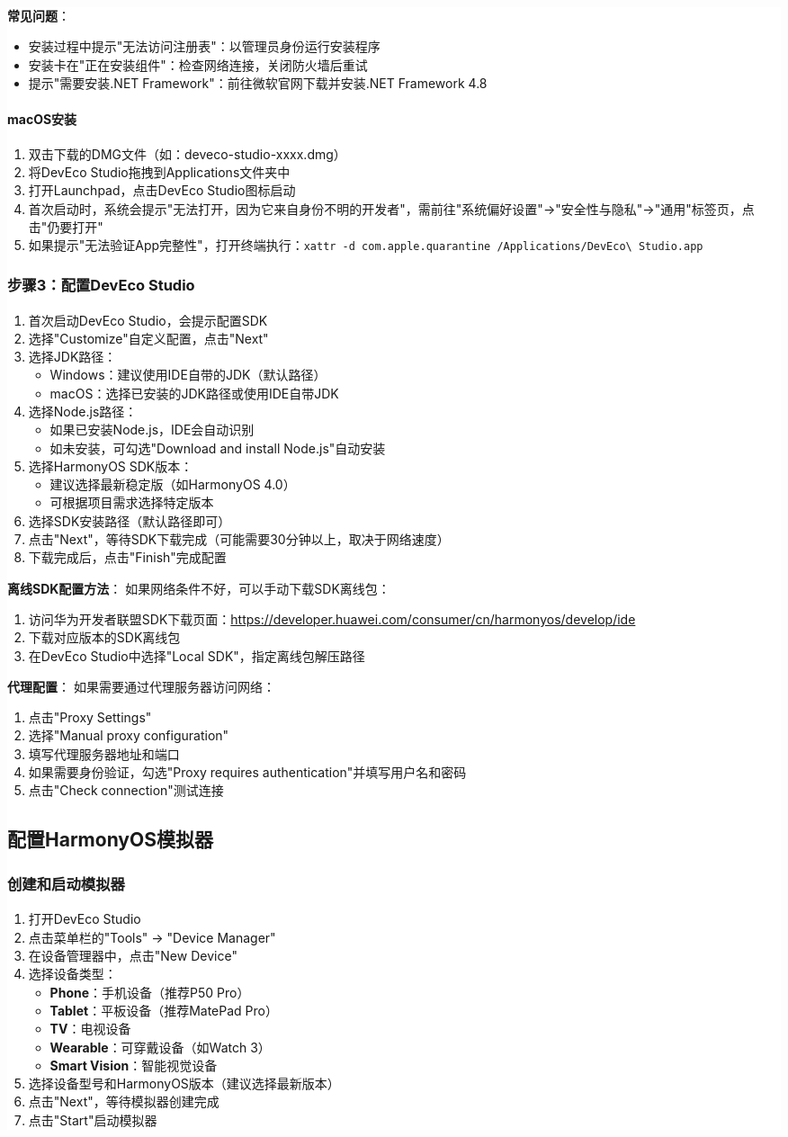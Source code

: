 **常见问题**：
- 安装过程中提示"无法访问注册表"：以管理员身份运行安装程序
- 安装卡在"正在安装组件"：检查网络连接，关闭防火墙后重试
- 提示"需要安装.NET Framework"：前往微软官网下载并安装.NET Framework 4.8

#### macOS安装
1. 双击下载的DMG文件（如：deveco-studio-xxxx.dmg）
2. 将DevEco Studio拖拽到Applications文件夹中
3. 打开Launchpad，点击DevEco Studio图标启动
4. 首次启动时，系统会提示"无法打开，因为它来自身份不明的开发者"，需前往"系统偏好设置"->"安全性与隐私"->"通用"标签页，点击"仍要打开"
5. 如果提示"无法验证App完整性"，打开终端执行：`xattr -d com.apple.quarantine /Applications/DevEco\ Studio.app`

### 步骤3：配置DevEco Studio

1. 首次启动DevEco Studio，会提示配置SDK
2. 选择"Customize"自定义配置，点击"Next"
3. 选择JDK路径：
   - Windows：建议使用IDE自带的JDK（默认路径）
   - macOS：选择已安装的JDK路径或使用IDE自带JDK
4. 选择Node.js路径：
   - 如果已安装Node.js，IDE会自动识别
   - 如未安装，可勾选"Download and install Node.js"自动安装
5. 选择HarmonyOS SDK版本：
   - 建议选择最新稳定版（如HarmonyOS 4.0）
   - 可根据项目需求选择特定版本
6. 选择SDK安装路径（默认路径即可）
7. 点击"Next"，等待SDK下载完成（可能需要30分钟以上，取决于网络速度）
8. 下载完成后，点击"Finish"完成配置

**离线SDK配置方法**：
如果网络条件不好，可以手动下载SDK离线包：
1. 访问华为开发者联盟SDK下载页面：https://developer.huawei.com/consumer/cn/harmonyos/develop/ide
2. 下载对应版本的SDK离线包
3. 在DevEco Studio中选择"Local SDK"，指定离线包解压路径

**代理配置**：
如果需要通过代理服务器访问网络：
1. 点击"Proxy Settings"
2. 选择"Manual proxy configuration"
3. 填写代理服务器地址和端口
4. 如果需要身份验证，勾选"Proxy requires authentication"并填写用户名和密码
5. 点击"Check connection"测试连接

## 配置HarmonyOS模拟器

### 创建和启动模拟器
1. 打开DevEco Studio
2. 点击菜单栏的"Tools" -> "Device Manager"
3. 在设备管理器中，点击"New Device"
4. 选择设备类型：
   - **Phone**：手机设备（推荐P50 Pro）
   - **Tablet**：平板设备（推荐MatePad Pro）
   - **TV**：电视设备
   - **Wearable**：可穿戴设备（如Watch 3）
   - **Smart Vision**：智能视觉设备
5. 选择设备型号和HarmonyOS版本（建议选择最新版本）
6. 点击"Next"，等待模拟器创建完成
7. 点击"Start"启动模拟器
